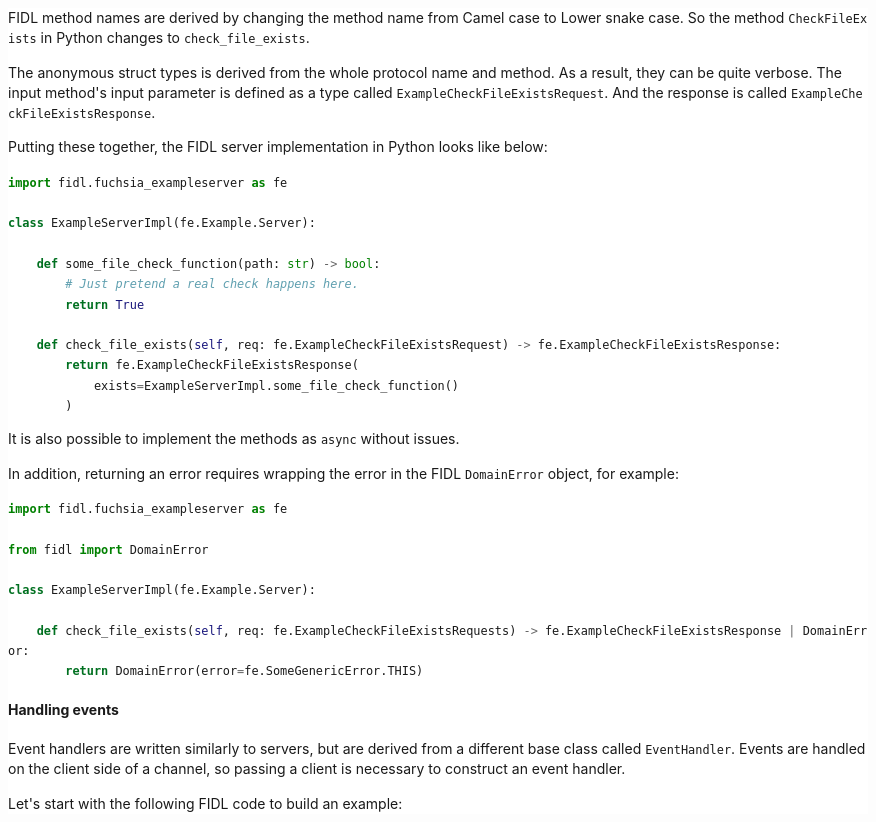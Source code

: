 ```fidl
```

FIDL method names are derived by changing the method name from Camel case to
Lower snake case. So the method `CheckFileExists` in Python changes to
`check_file_exists`.

The anonymous struct types is derived from the whole protocol name and
method. As a result, they can be quite verbose. The input method's input
parameter is defined as a type called `ExampleCheckFileExistsRequest`. And
the response is called `ExampleCheckFileExistsResponse`.

Putting these together, the FIDL server implementation in Python looks like
below:

```py
import fidl.fuchsia_exampleserver as fe

class ExampleServerImpl(fe.Example.Server):

    def some_file_check_function(path: str) -> bool:
        # Just pretend a real check happens here.
        return True

    def check_file_exists(self, req: fe.ExampleCheckFileExistsRequest) -> fe.ExampleCheckFileExistsResponse:
        return fe.ExampleCheckFileExistsResponse(
            exists=ExampleServerImpl.some_file_check_function()
        )
```

It is also possible to implement the methods as `async` without issues.

In addition, returning an error requires wrapping the error in the FIDL
`DomainError` object, for example:

```py
import fidl.fuchsia_exampleserver as fe

from fidl import DomainError

class ExampleServerImpl(fe.Example.Server):

    def check_file_exists(self, req: fe.ExampleCheckFileExistsRequests) -> fe.ExampleCheckFileExistsResponse | DomainError:
        return DomainError(error=fe.SomeGenericError.THIS)
```

#### Handling events

Event handlers are written similarly to servers, but are derived from a
different base class called `EventHandler`. Events are handled on the client
side of a channel, so passing a client is necessary to construct an event
handler.

Let's start with the following FIDL code to build an example:
